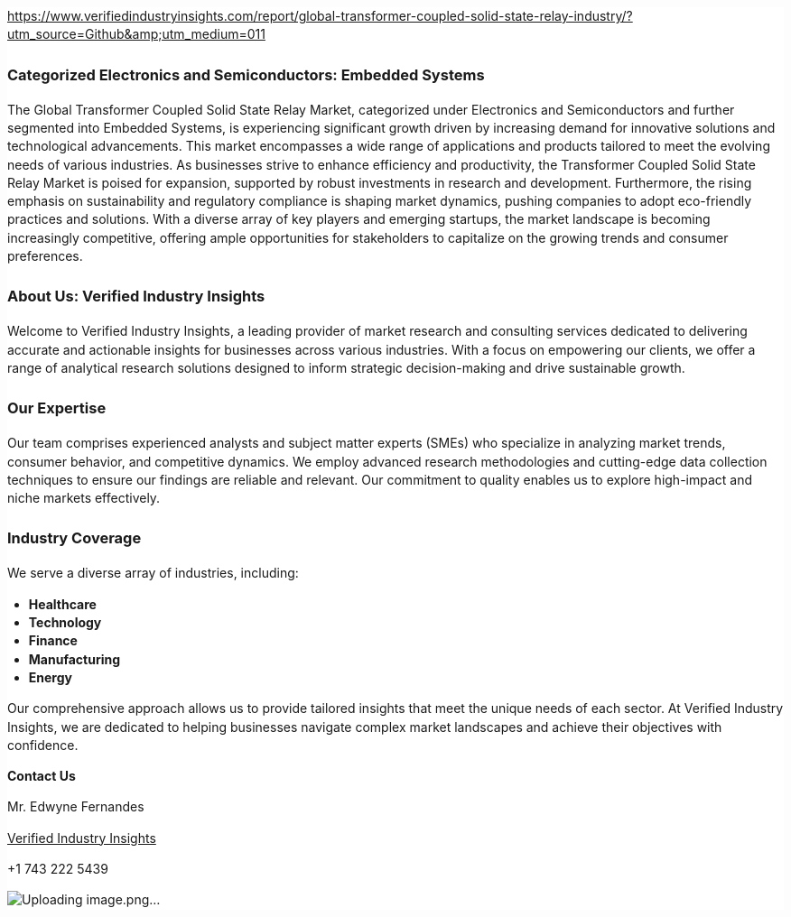 </strong><a href="https://www.verifiedindustryinsights.com/report/global-transformer-coupled-solid-state-relay-industry/?utm_source=Github&amp;utm_medium=011">https://www.verifiedindustryinsights.com/report/global-transformer-coupled-solid-state-relay-industry/?utm_source=Github&amp;utm_medium=011</a>&nbsp;</p><h3>Categorized Electronics and Semiconductors: Embedded Systems </h3><p>The Global Transformer Coupled Solid State Relay Market, categorized under Electronics and Semiconductors and further segmented into Embedded Systems, is experiencing significant growth driven by increasing demand for innovative solutions and technological advancements. This market encompasses a wide range of applications and products tailored to meet the evolving needs of various industries. As businesses strive to enhance efficiency and productivity, the Transformer Coupled Solid State Relay Market is poised for expansion, supported by robust investments in research and development. Furthermore, the rising emphasis on sustainability and regulatory compliance is shaping market dynamics, pushing companies to adopt eco-friendly practices and solutions. With a diverse array of key players and emerging startups, the market landscape is becoming increasingly competitive, offering ample opportunities for stakeholders to capitalize on the growing trends and consumer preferences.</p><h3>About Us: Verified Industry Insights</h3><p>Welcome to Verified Industry Insights, a leading provider of market research and consulting services dedicated to delivering accurate and actionable insights for businesses across various industries. With a focus on empowering our clients, we offer a range of analytical research solutions designed to inform strategic decision-making and drive sustainable growth.</p><h3>Our Expertise</h3><p>Our team comprises experienced analysts and subject matter experts (SMEs) who specialize in analyzing market trends, consumer behavior, and competitive dynamics. We employ advanced research methodologies and cutting-edge data collection techniques to ensure our findings are reliable and relevant. Our commitment to quality enables us to explore high-impact and niche markets effectively.</p><h3>Industry Coverage</h3><p>We serve a diverse array of industries, including:</p><ul><li><strong>Healthcare</strong></li><li><strong>Technology</strong></li><li><strong>Finance</strong></li><li><strong>Manufacturing</strong></li><li><strong>Energy</strong></li></ul><p>Our comprehensive approach allows us to provide tailored insights that meet the unique needs of each sector. At Verified Industry Insights, we are dedicated to helping businesses navigate complex market landscapes and achieve their objectives with confidence.</p><p><strong>Contact Us</strong></p><p>Mr. Edwyne Fernandes</p><p><a href="https://www.verifiedindustryinsights.com/">Verified Industry Insights</a></p><p>+1 743 222 5439</p>
![Uploading image.png…]()
